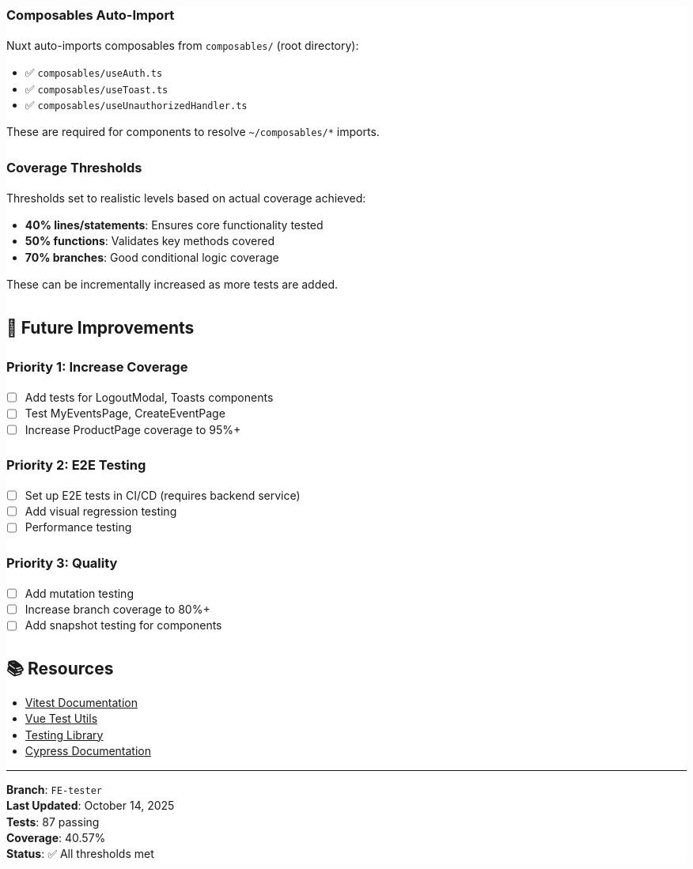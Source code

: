 ### Composables Auto-Import
Nuxt auto-imports composables from `composables/` (root directory):
- ✅ `composables/useAuth.ts`
- ✅ `composables/useToast.ts`
- ✅ `composables/useUnauthorizedHandler.ts`

These are required for components to resolve `~/composables/*` imports.

### Coverage Thresholds
Thresholds set to realistic levels based on actual coverage achieved:
- **40% lines/statements**: Ensures core functionality tested
- **50% functions**: Validates key methods covered
- **70% branches**: Good conditional logic coverage

These can be incrementally increased as more tests are added.

## 🎯 Future Improvements

### Priority 1: Increase Coverage
- [ ] Add tests for LogoutModal, Toasts components
- [ ] Test MyEventsPage, CreateEventPage
- [ ] Increase ProductPage coverage to 95%+

### Priority 2: E2E Testing
- [ ] Set up E2E tests in CI/CD (requires backend service)
- [ ] Add visual regression testing
- [ ] Performance testing

### Priority 3: Quality
- [ ] Add mutation testing
- [ ] Increase branch coverage to 80%+
- [ ] Add snapshot testing for components

## 📚 Resources

- [Vitest Documentation](https://vitest.dev/)
- [Vue Test Utils](https://test-utils.vuejs.org/)
- [Testing Library](https://testing-library.com/docs/vue-testing-library/intro/)
- [Cypress Documentation](https://docs.cypress.io/)

---

**Branch**: `FE-tester`  
**Last Updated**: October 14, 2025  
**Tests**: 87 passing  
**Coverage**: 40.57%  
**Status**: ✅ All thresholds met
